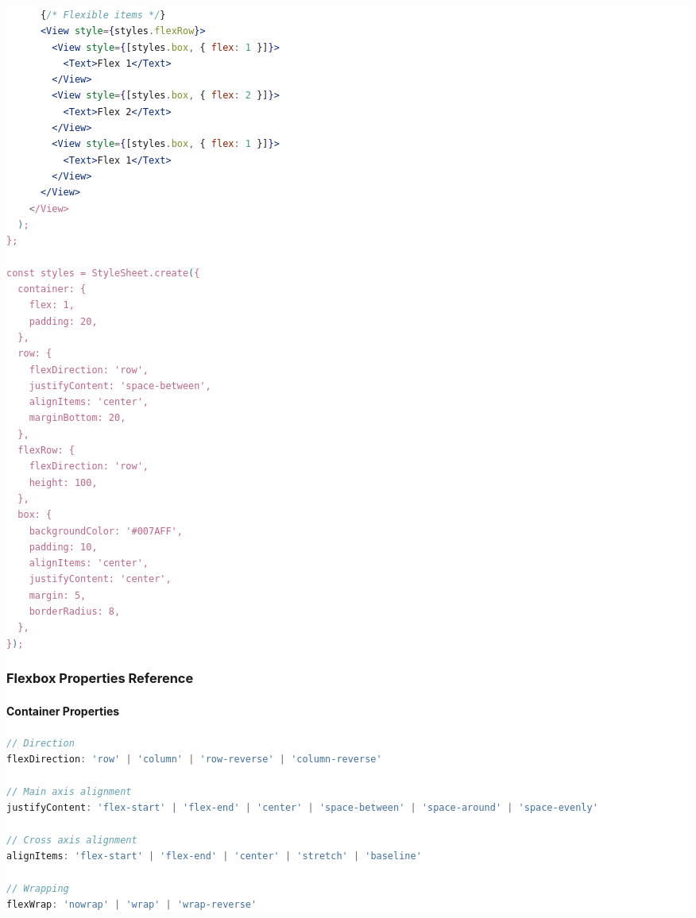 ```jsx path=null start=null
      {/* Flexible items */}
      <View style={styles.flexRow}>
        <View style={[styles.box, { flex: 1 }]}>
          <Text>Flex 1</Text>
        </View>
        <View style={[styles.box, { flex: 2 }]}>
          <Text>Flex 2</Text>
        </View>
        <View style={[styles.box, { flex: 1 }]}>
          <Text>Flex 1</Text>
        </View>
      </View>
    </View>
  );
};

const styles = StyleSheet.create({
  container: {
    flex: 1,
    padding: 20,
  },
  row: {
    flexDirection: 'row',
    justifyContent: 'space-between',
    alignItems: 'center',
    marginBottom: 20,
  },
  flexRow: {
    flexDirection: 'row',
    height: 100,
  },
  box: {
    backgroundColor: '#007AFF',
    padding: 10,
    alignItems: 'center',
    justifyContent: 'center',
    margin: 5,
    borderRadius: 8,
  },
});
```

### Flexbox Properties Reference

#### Container Properties
```jsx path=null start=null
// Direction
flexDirection: 'row' | 'column' | 'row-reverse' | 'column-reverse'

// Main axis alignment
justifyContent: 'flex-start' | 'flex-end' | 'center' | 'space-between' | 'space-around' | 'space-evenly'

// Cross axis alignment
alignItems: 'flex-start' | 'flex-end' | 'center' | 'stretch' | 'baseline'

// Wrapping
flexWrap: 'nowrap' | 'wrap' | 'wrap-reverse'
```
